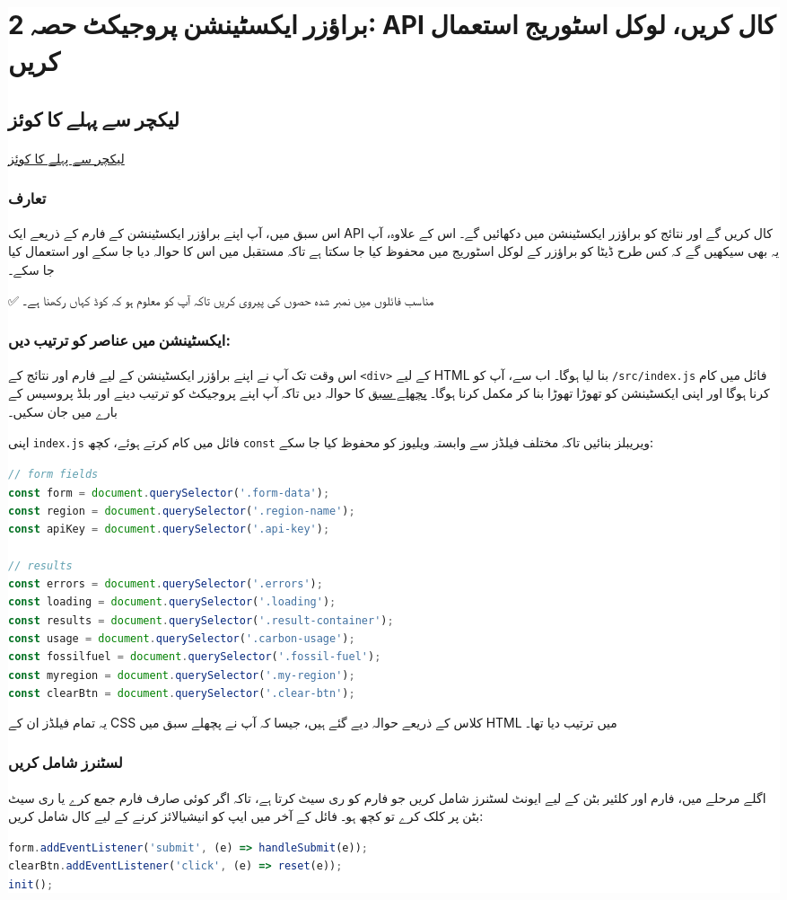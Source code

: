 
# براؤزر ایکسٹینشن پروجیکٹ حصہ 2: API کال کریں، لوکل اسٹوریج استعمال کریں

## لیکچر سے پہلے کا کوئز

[لیکچر سے پہلے کا کوئز](https://ff-quizzes.netlify.app/web/quiz/25)

### تعارف

اس سبق میں، آپ اپنے براؤزر ایکسٹینشن کے فارم کے ذریعے ایک API کال کریں گے اور نتائج کو براؤزر ایکسٹینشن میں دکھائیں گے۔ اس کے علاوہ، آپ یہ بھی سیکھیں گے کہ کس طرح ڈیٹا کو براؤزر کے لوکل اسٹوریج میں محفوظ کیا جا سکتا ہے تاکہ مستقبل میں اس کا حوالہ دیا جا سکے اور استعمال کیا جا سکے۔

✅ مناسب فائلوں میں نمبر شدہ حصوں کی پیروی کریں تاکہ آپ کو معلوم ہو کہ کوڈ کہاں رکھنا ہے۔

### ایکسٹینشن میں عناصر کو ترتیب دیں:

اس وقت تک آپ نے اپنے براؤزر ایکسٹینشن کے لیے فارم اور نتائج کے `<div>` کے لیے HTML بنا لیا ہوگا۔ اب سے، آپ کو `/src/index.js` فائل میں کام کرنا ہوگا اور اپنی ایکسٹینشن کو تھوڑا تھوڑا بنا کر مکمل کرنا ہوگا۔ [پچھلے سبق](../1-about-browsers/README.md) کا حوالہ دیں تاکہ آپ اپنے پروجیکٹ کو ترتیب دینے اور بلڈ پروسیس کے بارے میں جان سکیں۔

اپنی `index.js` فائل میں کام کرتے ہوئے، کچھ `const` ویریبلز بنائیں تاکہ مختلف فیلڈز سے وابستہ ویلیوز کو محفوظ کیا جا سکے:

```JavaScript
// form fields
const form = document.querySelector('.form-data');
const region = document.querySelector('.region-name');
const apiKey = document.querySelector('.api-key');

// results
const errors = document.querySelector('.errors');
const loading = document.querySelector('.loading');
const results = document.querySelector('.result-container');
const usage = document.querySelector('.carbon-usage');
const fossilfuel = document.querySelector('.fossil-fuel');
const myregion = document.querySelector('.my-region');
const clearBtn = document.querySelector('.clear-btn');
```

یہ تمام فیلڈز ان کے CSS کلاس کے ذریعے حوالہ دیے گئے ہیں، جیسا کہ آپ نے پچھلے سبق میں HTML میں ترتیب دیا تھا۔

### لسٹنرز شامل کریں

اگلے مرحلے میں، فارم اور کلئیر بٹن کے لیے ایونٹ لسٹنرز شامل کریں جو فارم کو ری سیٹ کرتا ہے، تاکہ اگر کوئی صارف فارم جمع کرے یا ری سیٹ بٹن پر کلک کرے تو کچھ ہو۔ فائل کے آخر میں ایپ کو انیشیالائز کرنے کے لیے کال شامل کریں:

```JavaScript
form.addEventListener('submit', (e) => handleSubmit(e));
clearBtn.addEventListener('click', (e) => reset(e));
init();
```
